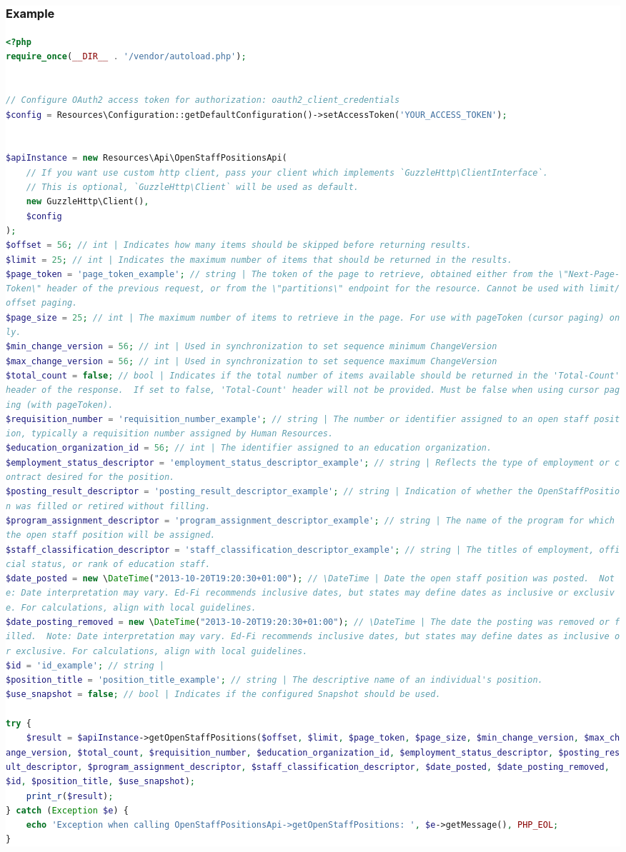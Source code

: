 ### Example

```php
<?php
require_once(__DIR__ . '/vendor/autoload.php');


// Configure OAuth2 access token for authorization: oauth2_client_credentials
$config = Resources\Configuration::getDefaultConfiguration()->setAccessToken('YOUR_ACCESS_TOKEN');


$apiInstance = new Resources\Api\OpenStaffPositionsApi(
    // If you want use custom http client, pass your client which implements `GuzzleHttp\ClientInterface`.
    // This is optional, `GuzzleHttp\Client` will be used as default.
    new GuzzleHttp\Client(),
    $config
);
$offset = 56; // int | Indicates how many items should be skipped before returning results.
$limit = 25; // int | Indicates the maximum number of items that should be returned in the results.
$page_token = 'page_token_example'; // string | The token of the page to retrieve, obtained either from the \"Next-Page-Token\" header of the previous request, or from the \"partitions\" endpoint for the resource. Cannot be used with limit/offset paging.
$page_size = 25; // int | The maximum number of items to retrieve in the page. For use with pageToken (cursor paging) only.
$min_change_version = 56; // int | Used in synchronization to set sequence minimum ChangeVersion
$max_change_version = 56; // int | Used in synchronization to set sequence maximum ChangeVersion
$total_count = false; // bool | Indicates if the total number of items available should be returned in the 'Total-Count' header of the response.  If set to false, 'Total-Count' header will not be provided. Must be false when using cursor paging (with pageToken).
$requisition_number = 'requisition_number_example'; // string | The number or identifier assigned to an open staff position, typically a requisition number assigned by Human Resources.
$education_organization_id = 56; // int | The identifier assigned to an education organization.
$employment_status_descriptor = 'employment_status_descriptor_example'; // string | Reflects the type of employment or contract desired for the position.
$posting_result_descriptor = 'posting_result_descriptor_example'; // string | Indication of whether the OpenStaffPosition was filled or retired without filling.
$program_assignment_descriptor = 'program_assignment_descriptor_example'; // string | The name of the program for which the open staff position will be assigned.
$staff_classification_descriptor = 'staff_classification_descriptor_example'; // string | The titles of employment, official status, or rank of education staff.
$date_posted = new \DateTime("2013-10-20T19:20:30+01:00"); // \DateTime | Date the open staff position was posted.  Note: Date interpretation may vary. Ed-Fi recommends inclusive dates, but states may define dates as inclusive or exclusive. For calculations, align with local guidelines.
$date_posting_removed = new \DateTime("2013-10-20T19:20:30+01:00"); // \DateTime | The date the posting was removed or filled.  Note: Date interpretation may vary. Ed-Fi recommends inclusive dates, but states may define dates as inclusive or exclusive. For calculations, align with local guidelines.
$id = 'id_example'; // string | 
$position_title = 'position_title_example'; // string | The descriptive name of an individual's position.
$use_snapshot = false; // bool | Indicates if the configured Snapshot should be used.

try {
    $result = $apiInstance->getOpenStaffPositions($offset, $limit, $page_token, $page_size, $min_change_version, $max_change_version, $total_count, $requisition_number, $education_organization_id, $employment_status_descriptor, $posting_result_descriptor, $program_assignment_descriptor, $staff_classification_descriptor, $date_posted, $date_posting_removed, $id, $position_title, $use_snapshot);
    print_r($result);
} catch (Exception $e) {
    echo 'Exception when calling OpenStaffPositionsApi->getOpenStaffPositions: ', $e->getMessage(), PHP_EOL;
}
```
